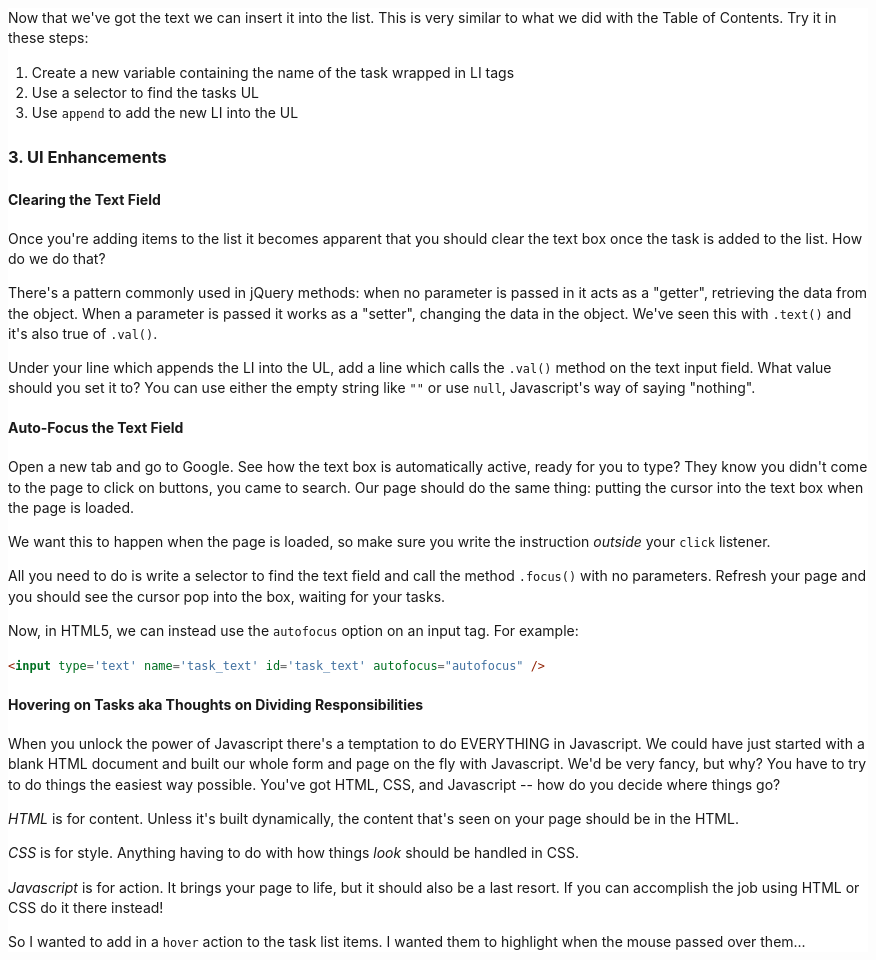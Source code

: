 Now that we've got the text we can insert it into the list.  This is very similar to what we did with the Table of Contents.  Try it in these steps:

1. Create a new variable containing the name of the task wrapped in LI tags
1. Use a selector to find the tasks UL
1. Use `append` to add the new LI into the UL

### 3. UI Enhancements

#### Clearing the Text Field

Once you're adding items to the list it becomes apparent that you should clear the text box once the task is added to the list.  How do we do that?

There's a pattern commonly used in jQuery methods: when no parameter is passed in it acts as a "getter", retrieving the data from the object.  When a parameter is passed it works as a "setter", changing the data in the object.  We've seen this with `.text()` and it's also true of `.val()`.

Under your line which appends the LI into the UL, add a line which calls the `.val()` method on the text input field.  What value should you set it to?  You can use either the empty string like `""` or use `null`, Javascript's way of saying "nothing".

#### Auto-Focus the Text Field

Open a new tab and go to Google.  See how the text box is automatically active, ready for you to type?  They know you didn't come to the page to click on buttons, you came to search.  Our page should do the same thing: putting the cursor into the text box when the page is loaded.

We want this to happen when the page is loaded, so make sure you write the instruction *outside* your `click` listener.

All you need to do is write a selector to find the text field and call the method `.focus()` with no parameters.  Refresh your page and you should see the cursor pop into the box, waiting for your tasks.

Now, in HTML5, we can instead use the `autofocus` option on an input tag. For example:

```html
<input type='text' name='task_text' id='task_text' autofocus="autofocus" />
```

#### Hovering on Tasks aka Thoughts on Dividing Responsibilities

When you unlock the power of Javascript there's a temptation to do EVERYTHING in Javascript.  We could have just started with a blank HTML document and built our whole form and page on the fly with Javascript.  We'd be very fancy, but why?  You have to try to do things the easiest way possible.  You've got HTML, CSS, and Javascript -- how do you decide where things go?

*HTML* is for content.  Unless it's built dynamically, the content that's seen on your page should be in the HTML.

*CSS* is for style.  Anything having to do with how things _look_ should be handled in CSS.

*Javascript* is for action.  It brings your page to life, but it should also be a last resort.  If you can accomplish the job using HTML or CSS do it there instead!

So I wanted to add in a `hover` action to the task list items.  I wanted them to highlight when the mouse passed over them...

